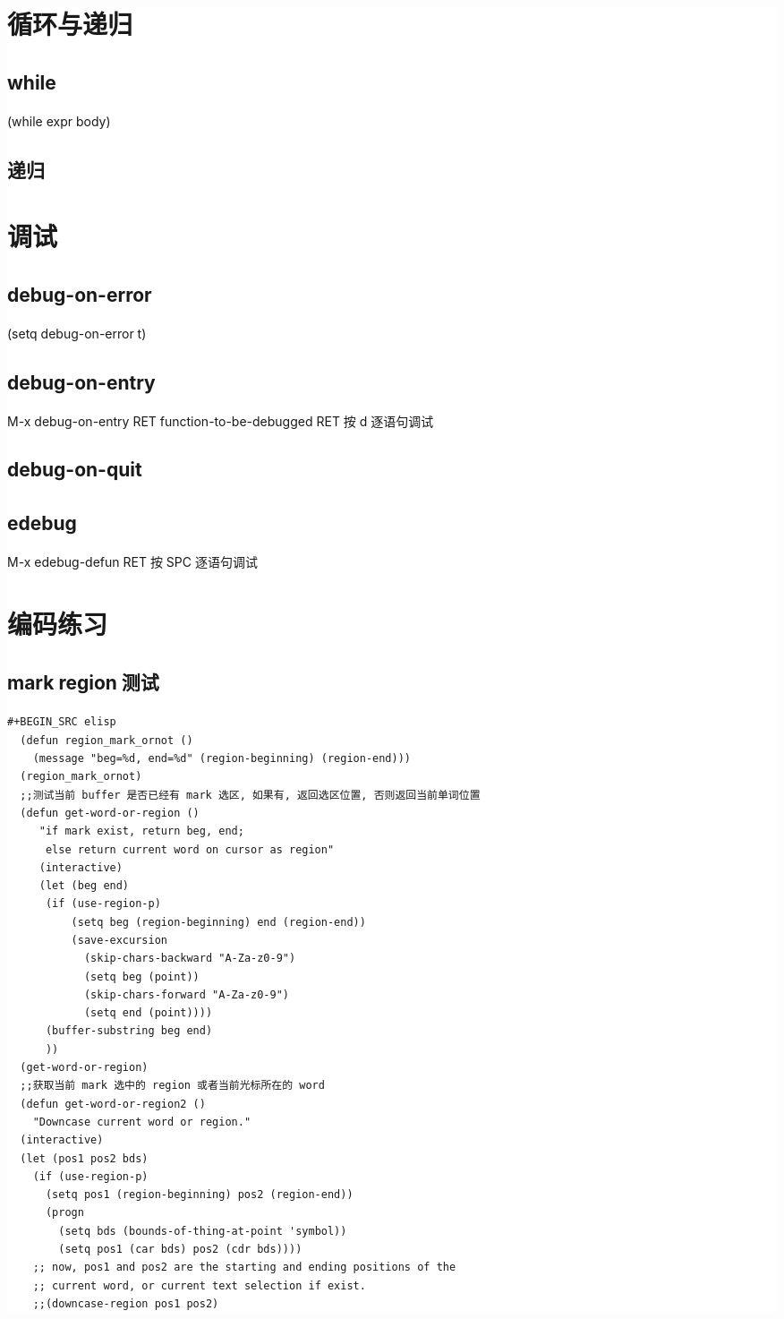 # 循环与递归
## while
   (while expr
     body)
## 递归

# 调试
## debug-on-error
   (setq debug-on-error t)
## debug-on-entry
   M-x debug-on-entry RET function-to-be-debugged RET
   按 d 逐语句调试
## debug-on-quit
## edebug
   M-x edebug-defun RET
   按 SPC 逐语句调试
   
# 编码练习
## mark region 测试
    #+BEGIN_SRC elisp
      (defun region_mark_ornot ()
        (message "beg=%d, end=%d" (region-beginning) (region-end)))
      (region_mark_ornot)
      ;;测试当前 buffer 是否已经有 mark 选区, 如果有, 返回选区位置, 否则返回当前单词位置
      (defun get-word-or-region ()
         "if mark exist, return beg, end;
          else return current word on cursor as region"
         (interactive)
         (let (beg end)
          (if (use-region-p)
              (setq beg (region-beginning) end (region-end))
              (save-excursion
                (skip-chars-backward "A-Za-z0-9")
                (setq beg (point))
                (skip-chars-forward "A-Za-z0-9")
                (setq end (point))))
          (buffer-substring beg end)
          ))
      (get-word-or-region)
      ;;获取当前 mark 选中的 region 或者当前光标所在的 word
      (defun get-word-or-region2 ()
        "Downcase current word or region."
      (interactive)
      (let (pos1 pos2 bds)
        (if (use-region-p)
          (setq pos1 (region-beginning) pos2 (region-end))
          (progn
            (setq bds (bounds-of-thing-at-point 'symbol))
            (setq pos1 (car bds) pos2 (cdr bds))))
        ;; now, pos1 and pos2 are the starting and ending positions of the
        ;; current word, or current text selection if exist.
        ;;(downcase-region pos1 pos2)